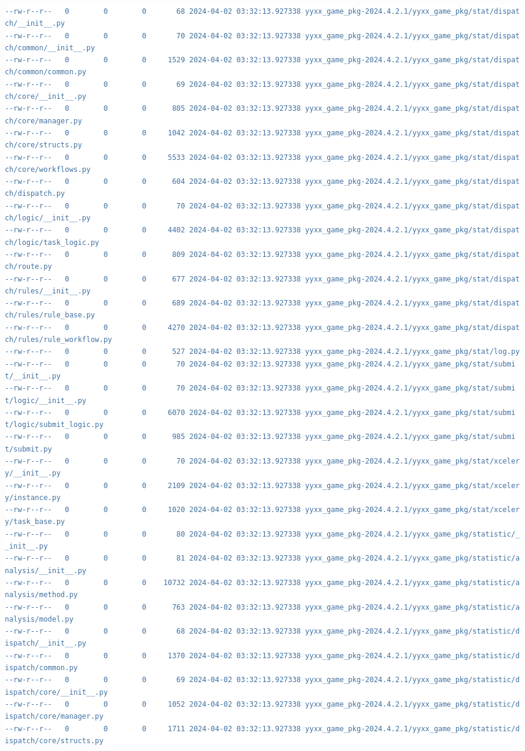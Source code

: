 ```diff
--rw-r--r--   0        0        0       68 2024-04-02 03:32:13.927338 yyxx_game_pkg-2024.4.2.1/yyxx_game_pkg/stat/dispatch/__init__.py
--rw-r--r--   0        0        0       70 2024-04-02 03:32:13.927338 yyxx_game_pkg-2024.4.2.1/yyxx_game_pkg/stat/dispatch/common/__init__.py
--rw-r--r--   0        0        0     1529 2024-04-02 03:32:13.927338 yyxx_game_pkg-2024.4.2.1/yyxx_game_pkg/stat/dispatch/common/common.py
--rw-r--r--   0        0        0       69 2024-04-02 03:32:13.927338 yyxx_game_pkg-2024.4.2.1/yyxx_game_pkg/stat/dispatch/core/__init__.py
--rw-r--r--   0        0        0      805 2024-04-02 03:32:13.927338 yyxx_game_pkg-2024.4.2.1/yyxx_game_pkg/stat/dispatch/core/manager.py
--rw-r--r--   0        0        0     1042 2024-04-02 03:32:13.927338 yyxx_game_pkg-2024.4.2.1/yyxx_game_pkg/stat/dispatch/core/structs.py
--rw-r--r--   0        0        0     5533 2024-04-02 03:32:13.927338 yyxx_game_pkg-2024.4.2.1/yyxx_game_pkg/stat/dispatch/core/workflows.py
--rw-r--r--   0        0        0      604 2024-04-02 03:32:13.927338 yyxx_game_pkg-2024.4.2.1/yyxx_game_pkg/stat/dispatch/dispatch.py
--rw-r--r--   0        0        0       70 2024-04-02 03:32:13.927338 yyxx_game_pkg-2024.4.2.1/yyxx_game_pkg/stat/dispatch/logic/__init__.py
--rw-r--r--   0        0        0     4402 2024-04-02 03:32:13.927338 yyxx_game_pkg-2024.4.2.1/yyxx_game_pkg/stat/dispatch/logic/task_logic.py
--rw-r--r--   0        0        0      809 2024-04-02 03:32:13.927338 yyxx_game_pkg-2024.4.2.1/yyxx_game_pkg/stat/dispatch/route.py
--rw-r--r--   0        0        0      677 2024-04-02 03:32:13.927338 yyxx_game_pkg-2024.4.2.1/yyxx_game_pkg/stat/dispatch/rules/__init__.py
--rw-r--r--   0        0        0      689 2024-04-02 03:32:13.927338 yyxx_game_pkg-2024.4.2.1/yyxx_game_pkg/stat/dispatch/rules/rule_base.py
--rw-r--r--   0        0        0     4270 2024-04-02 03:32:13.927338 yyxx_game_pkg-2024.4.2.1/yyxx_game_pkg/stat/dispatch/rules/rule_workflow.py
--rw-r--r--   0        0        0      527 2024-04-02 03:32:13.927338 yyxx_game_pkg-2024.4.2.1/yyxx_game_pkg/stat/log.py
--rw-r--r--   0        0        0       70 2024-04-02 03:32:13.927338 yyxx_game_pkg-2024.4.2.1/yyxx_game_pkg/stat/submit/__init__.py
--rw-r--r--   0        0        0       70 2024-04-02 03:32:13.927338 yyxx_game_pkg-2024.4.2.1/yyxx_game_pkg/stat/submit/logic/__init__.py
--rw-r--r--   0        0        0     6070 2024-04-02 03:32:13.927338 yyxx_game_pkg-2024.4.2.1/yyxx_game_pkg/stat/submit/logic/submit_logic.py
--rw-r--r--   0        0        0      985 2024-04-02 03:32:13.927338 yyxx_game_pkg-2024.4.2.1/yyxx_game_pkg/stat/submit/submit.py
--rw-r--r--   0        0        0       70 2024-04-02 03:32:13.927338 yyxx_game_pkg-2024.4.2.1/yyxx_game_pkg/stat/xcelery/__init__.py
--rw-r--r--   0        0        0     2109 2024-04-02 03:32:13.927338 yyxx_game_pkg-2024.4.2.1/yyxx_game_pkg/stat/xcelery/instance.py
--rw-r--r--   0        0        0     1020 2024-04-02 03:32:13.927338 yyxx_game_pkg-2024.4.2.1/yyxx_game_pkg/stat/xcelery/task_base.py
--rw-r--r--   0        0        0       80 2024-04-02 03:32:13.927338 yyxx_game_pkg-2024.4.2.1/yyxx_game_pkg/statistic/__init__.py
--rw-r--r--   0        0        0       81 2024-04-02 03:32:13.927338 yyxx_game_pkg-2024.4.2.1/yyxx_game_pkg/statistic/analysis/__init__.py
--rw-r--r--   0        0        0    10732 2024-04-02 03:32:13.927338 yyxx_game_pkg-2024.4.2.1/yyxx_game_pkg/statistic/analysis/method.py
--rw-r--r--   0        0        0      763 2024-04-02 03:32:13.927338 yyxx_game_pkg-2024.4.2.1/yyxx_game_pkg/statistic/analysis/model.py
--rw-r--r--   0        0        0       68 2024-04-02 03:32:13.927338 yyxx_game_pkg-2024.4.2.1/yyxx_game_pkg/statistic/dispatch/__init__.py
--rw-r--r--   0        0        0     1370 2024-04-02 03:32:13.927338 yyxx_game_pkg-2024.4.2.1/yyxx_game_pkg/statistic/dispatch/common.py
--rw-r--r--   0        0        0       69 2024-04-02 03:32:13.927338 yyxx_game_pkg-2024.4.2.1/yyxx_game_pkg/statistic/dispatch/core/__init__.py
--rw-r--r--   0        0        0     1052 2024-04-02 03:32:13.927338 yyxx_game_pkg-2024.4.2.1/yyxx_game_pkg/statistic/dispatch/core/manager.py
--rw-r--r--   0        0        0     1711 2024-04-02 03:32:13.927338 yyxx_game_pkg-2024.4.2.1/yyxx_game_pkg/statistic/dispatch/core/structs.py
```